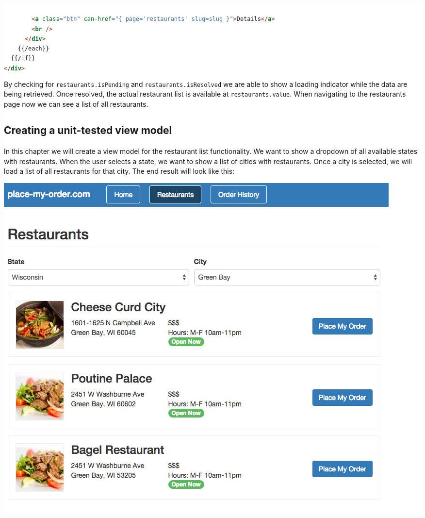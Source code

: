 ```html

        <a class="btn" can-href="{ page='restaurants' slug=slug }">Details</a>
        <br />
      </div>
    {{/each}}
  {{/if}}
</div>
```

By checking for `restaurants.isPending` and `restaurants.isResolved` we are able to show a loading indicator while the data are being retrieved. Once resolved, the actual restaurant list is available at `restaurants.value`. When navigating to the restaurants page now we can see a list of all restaurants.

## Creating a unit-tested view model

In this chapter we will create a view model for the restaurant list functionality. We want  to show a dropdown of all available states with restaurants. When the user selects a state, we want to show a list of cities with restaurants. Once a city is selected, we will load a list of all restaurants for that city. The end result will look like this:

![Restaurant list](img/restaurant-list.png)
